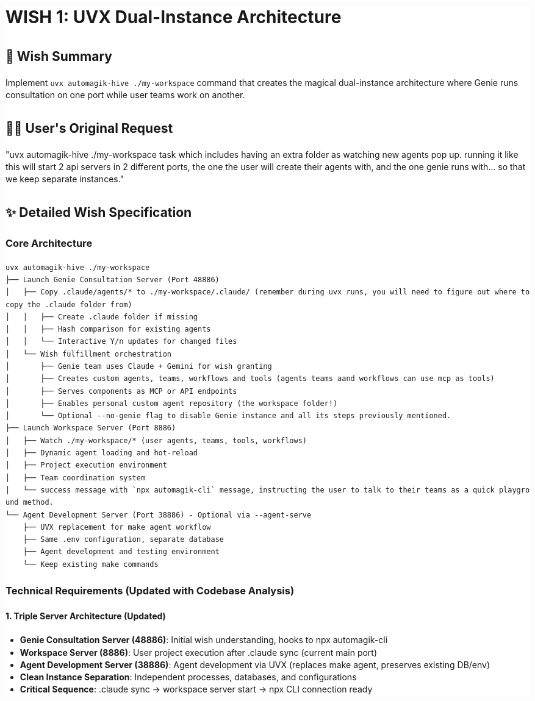 # WISH 1: UVX Dual-Instance Architecture

## 🎯 Wish Summary
Implement `uvx automagik-hive ./my-workspace` command that creates the magical dual-instance architecture where Genie runs consultation on one port while user teams work on another.

## 🧞‍♂️ User's Original Request
"uvx automagik-hive ./my-workspace task which includes having an extra folder as watching new agents pop up. running it like this will start 2 api servers in 2 different ports, the one the user will create their agents with, and the one genie runs with... so that we keep separate instances."

## ✨ Detailed Wish Specification

### Core Architecture
```
uvx automagik-hive ./my-workspace
├── Launch Genie Consultation Server (Port 48886)
│   ├── Copy .claude/agents/* to ./my-workspace/.claude/ (remember during uvx runs, you will need to figure out where to copy the .claude folder from)
│   │   ├── Create .claude folder if missing
│   │   ├── Hash comparison for existing agents
│   │   └── Interactive Y/n updates for changed files
│   └── Wish fulfillment orchestration
│       ├── Genie team uses Claude + Gemini for wish granting
│       ├── Creates custom agents, teams, workflows and tools (agents teams aand workflows can use mcp as tools)
│       ├── Serves components as MCP or API endpoints
│       ├── Enables personal custom agent repository (the workspace folder!)
│       └── Optional --no-genie flag to disable Genie instance and all its steps previously mentioned.
├── Launch Workspace Server (Port 8886)
│   ├── Watch ./my-workspace/* (user agents, teams, tools, workflows)
│   ├── Dynamic agent loading and hot-reload
│   ├── Project execution environment
│   ├── Team coordination system
│   └── success message with `npx automagik-cli` message, instructing the user to talk to their teams as a quick playground method.
└── Agent Development Server (Port 38886) - Optional via --agent-serve
    ├── UVX replacement for make agent workflow
    ├── Same .env configuration, separate database
    ├── Agent development and testing environment
    └── Keep existing make commands
```

### Technical Requirements (Updated with Codebase Analysis)

#### 1. Triple Server Architecture (Updated)
- **Genie Consultation Server (48886)**: Initial wish understanding, hooks to npx automagik-cli
- **Workspace Server (8886)**: User project execution after .claude sync (current main port)
- **Agent Development Server (38886)**: Agent development via UVX (replaces make agent, preserves existing DB/env)
- **Clean Instance Separation**: Independent processes, databases, and configurations
- **Critical Sequence**: .claude sync → workspace server start → npx CLI connection ready
